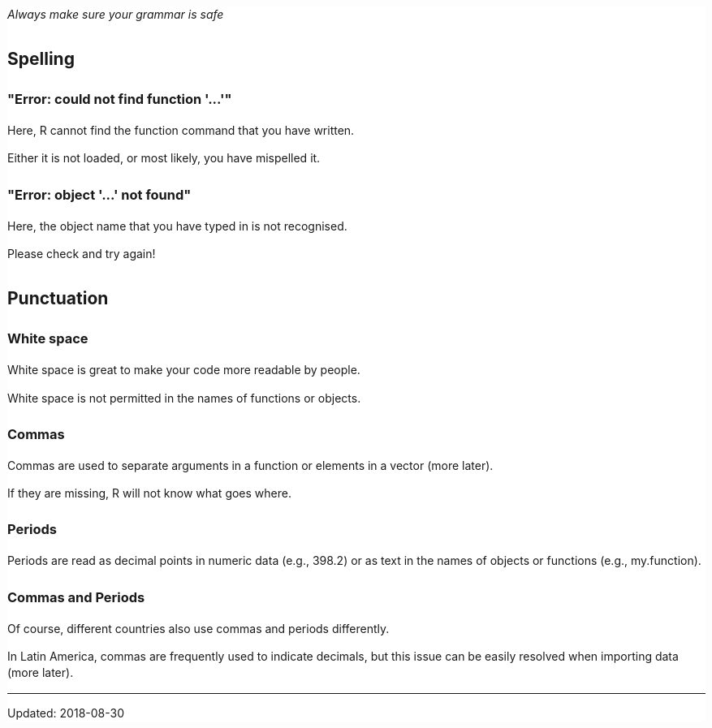 *Always make sure your grammar is safe*


## Spelling

### "Error: could not find function '...'"

Here, R cannot find the function command that you have written. 

Either it is not loaded, or most likely, you have mispelled it.


### "Error: object '...' not found"

Here, the object name that you have typed in is not recognised. 

Please check and try again!


## Punctuation

### White space

White space is great to make your code more readable by people.

White space is not permitted in the names of functions or objects.


### Commas

Commas are used to separate arguments in a function or elements in a vector (more later).

If they are missing, R will not know what goes where.


### Periods

Periods are read as decimal points in numeric data (e.g., 398.2) or as text in the names of objects or functions (e.g., my.function).


### Commas and Periods

Of course, different countries also use commas and periods differently. 

In Latin America, commas are frequently used to indicate decimals, but this issue can be easily resolved when importing data (more later).


 - - - 
 
 Updated: 2018-08-30
 
